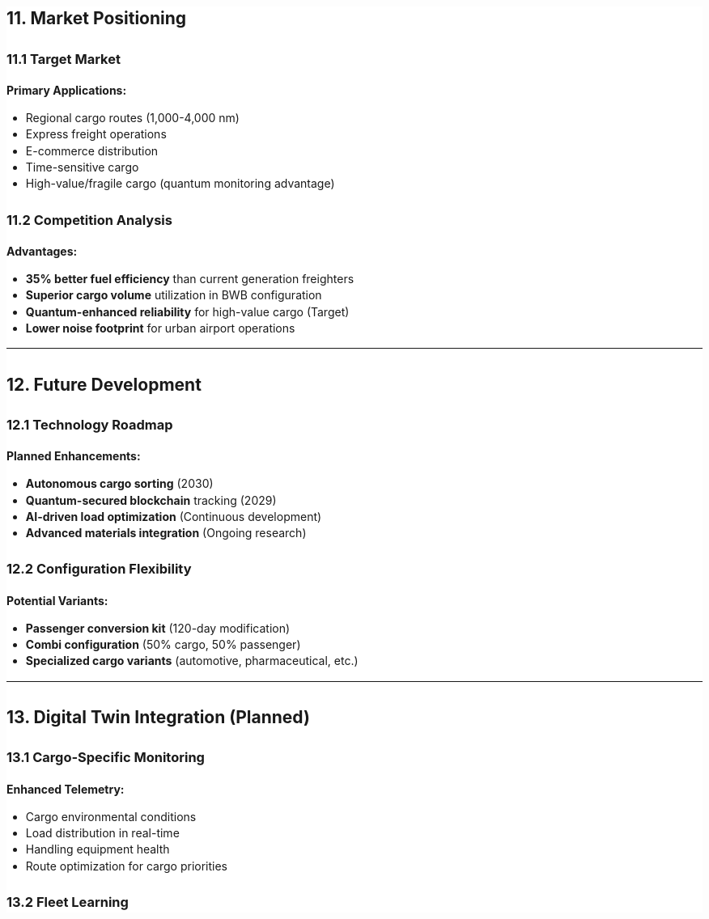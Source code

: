 ## 11. Market Positioning

### 11.1 Target Market

**Primary Applications:**
- Regional cargo routes (1,000-4,000 nm)
- Express freight operations
- E-commerce distribution
- Time-sensitive cargo
- High-value/fragile cargo (quantum monitoring advantage)

### 11.2 Competition Analysis

**Advantages:**
- **35% better fuel efficiency** than current generation freighters
- **Superior cargo volume** utilization in BWB configuration
- **Quantum-enhanced reliability** for high-value cargo (Target)
- **Lower noise footprint** for urban airport operations

---

## 12. Future Development

### 12.1 Technology Roadmap

**Planned Enhancements:**
- **Autonomous cargo sorting** (2030)
- **Quantum-secured blockchain** tracking (2029)
- **AI-driven load optimization** (Continuous development)
- **Advanced materials integration** (Ongoing research)

### 12.2 Configuration Flexibility

**Potential Variants:**
- **Passenger conversion kit** (120-day modification)
- **Combi configuration** (50% cargo, 50% passenger)
- **Specialized cargo variants** (automotive, pharmaceutical, etc.)

---

## 13. Digital Twin Integration (Planned)

### 13.1 Cargo-Specific Monitoring

**Enhanced Telemetry:**
- Cargo environmental conditions
- Load distribution in real-time
- Handling equipment health
- Route optimization for cargo priorities

### 13.2 Fleet Learning
